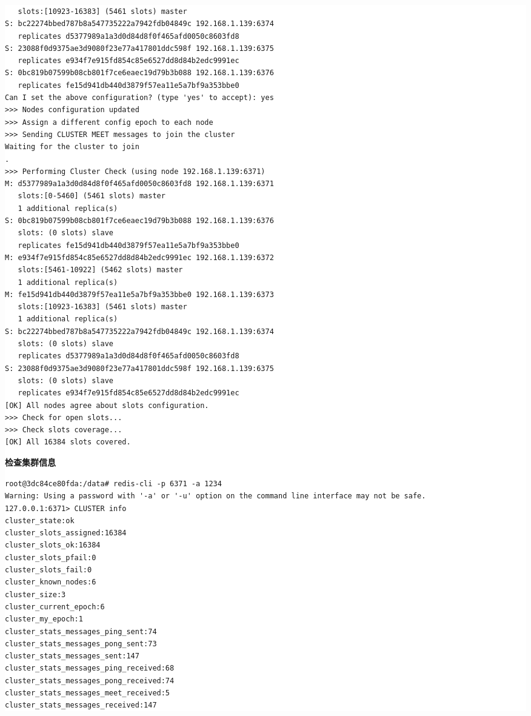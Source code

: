 ```shell
   slots:[10923-16383] (5461 slots) master
S: bc22274bbed787b8a547735222a7942fdb04849c 192.168.1.139:6374
   replicates d5377989a1a3d0d84d8f0f465afd0050c8603fd8
S: 23088f0d9375ae3d9080f23e77a417801ddc598f 192.168.1.139:6375
   replicates e934f7e915fd854c85e6527dd8d84b2edc9991ec
S: 0bc819b07599b08cb801f7ce6eaec19d79b3b088 192.168.1.139:6376
   replicates fe15d941db440d3879f57ea11e5a7bf9a353bbe0
Can I set the above configuration? (type 'yes' to accept): yes
>>> Nodes configuration updated
>>> Assign a different config epoch to each node
>>> Sending CLUSTER MEET messages to join the cluster
Waiting for the cluster to join
.
>>> Performing Cluster Check (using node 192.168.1.139:6371)
M: d5377989a1a3d0d84d8f0f465afd0050c8603fd8 192.168.1.139:6371
   slots:[0-5460] (5461 slots) master
   1 additional replica(s)
S: 0bc819b07599b08cb801f7ce6eaec19d79b3b088 192.168.1.139:6376
   slots: (0 slots) slave
   replicates fe15d941db440d3879f57ea11e5a7bf9a353bbe0
M: e934f7e915fd854c85e6527dd8d84b2edc9991ec 192.168.1.139:6372
   slots:[5461-10922] (5462 slots) master
   1 additional replica(s)
M: fe15d941db440d3879f57ea11e5a7bf9a353bbe0 192.168.1.139:6373
   slots:[10923-16383] (5461 slots) master
   1 additional replica(s)
S: bc22274bbed787b8a547735222a7942fdb04849c 192.168.1.139:6374
   slots: (0 slots) slave
   replicates d5377989a1a3d0d84d8f0f465afd0050c8603fd8
S: 23088f0d9375ae3d9080f23e77a417801ddc598f 192.168.1.139:6375
   slots: (0 slots) slave
   replicates e934f7e915fd854c85e6527dd8d84b2edc9991ec
[OK] All nodes agree about slots configuration.
>>> Check for open slots...
>>> Check slots coverage...
[OK] All 16384 slots covered.
```



**检查集群信息**

```shell
root@3dc84ce80fda:/data# redis-cli -p 6371 -a 1234                          
Warning: Using a password with '-a' or '-u' option on the command line interface may not be safe.
127.0.0.1:6371> CLUSTER info
cluster_state:ok
cluster_slots_assigned:16384
cluster_slots_ok:16384
cluster_slots_pfail:0
cluster_slots_fail:0
cluster_known_nodes:6
cluster_size:3
cluster_current_epoch:6
cluster_my_epoch:1
cluster_stats_messages_ping_sent:74
cluster_stats_messages_pong_sent:73
cluster_stats_messages_sent:147
cluster_stats_messages_ping_received:68
cluster_stats_messages_pong_received:74
cluster_stats_messages_meet_received:5
cluster_stats_messages_received:147
```



[参考]: https://www.cnblogs.com/mrhelloworld/p/docker14.html